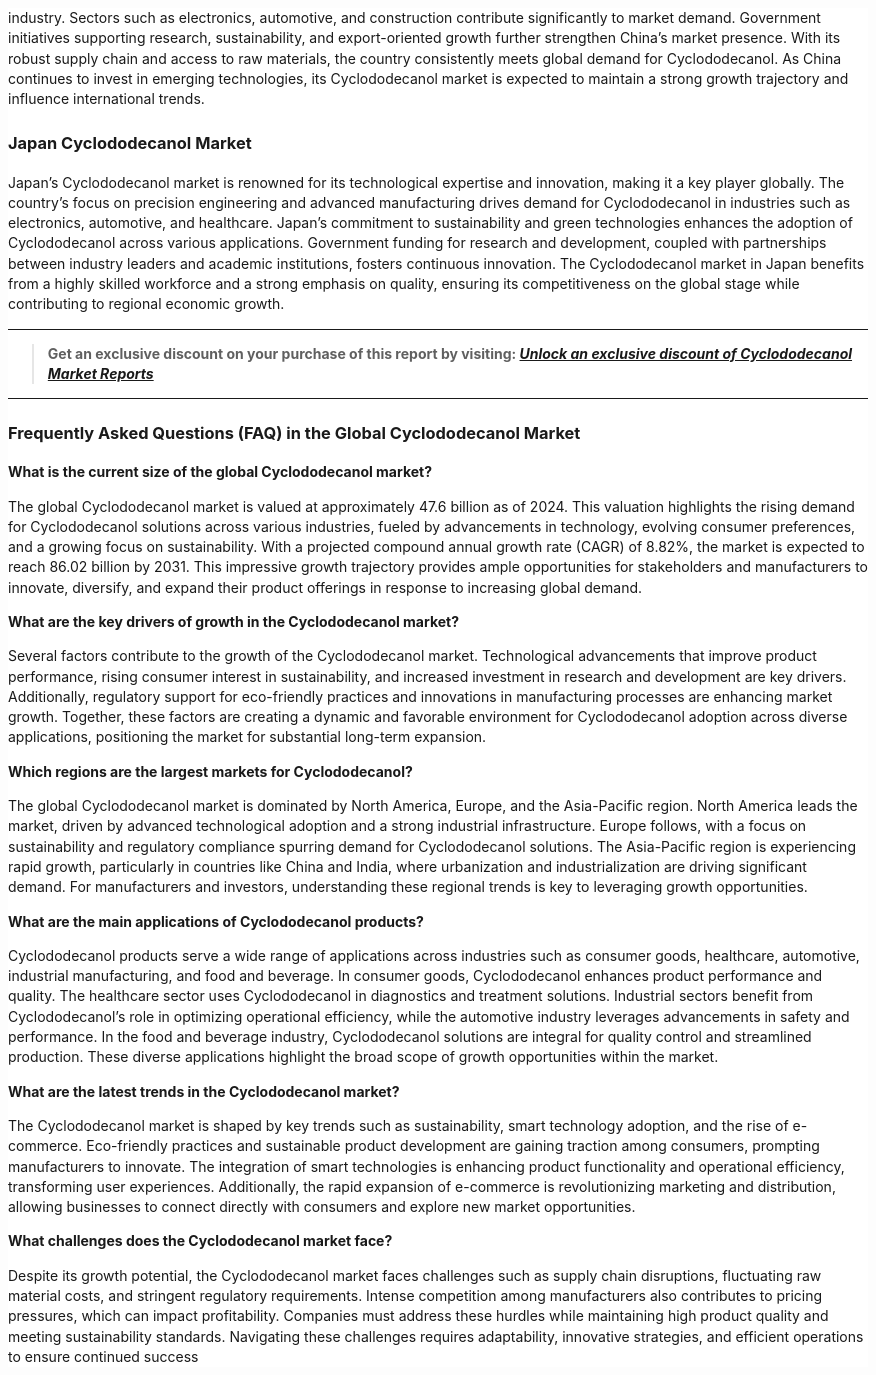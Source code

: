 industry. Sectors such as electronics, automotive, and construction contribute significantly to market demand. Government initiatives supporting research, sustainability, and export-oriented growth further strengthen China&rsquo;s market presence. With its robust supply chain and access to raw materials, the country consistently meets global demand for Cyclododecanol. As China continues to invest in emerging technologies, its Cyclododecanol market is expected to maintain a strong growth trajectory and influence international trends.</p><h3>Japan Cyclododecanol Market</h3><p>Japan&rsquo;s Cyclododecanol market is renowned for its technological expertise and innovation, making it a key player globally. The country&rsquo;s focus on precision engineering and advanced manufacturing drives demand for Cyclododecanol in industries such as electronics, automotive, and healthcare. Japan&rsquo;s commitment to sustainability and green technologies enhances the adoption of Cyclododecanol across various applications. Government funding for research and development, coupled with partnerships between industry leaders and academic institutions, fosters continuous innovation. The Cyclododecanol market in Japan benefits from a highly skilled workforce and a strong emphasis on quality, ensuring its competitiveness on the global stage while contributing to regional economic growth.</p><hr /><blockquote><p><strong>Get an exclusive discount on your purchase of this report by visiting: <em><a href="://marketresearchpulse.com/ask-for-discount/57689?utm_source=Github&amp;utm_medium=0115">Unlock an exclusive discount of Cyclododecanol Market Reports</a></em>&nbsp;</strong></p></blockquote><hr /><h3>Frequently Asked Questions (FAQ) in the Global Cyclododecanol Market</h3><p><strong>What is the current size of the global Cyclododecanol market?</strong></p><p>The global Cyclododecanol market is valued at approximately 47.6 billion as of 2024. This valuation highlights the rising demand for Cyclododecanol solutions across various industries, fueled by advancements in technology, evolving consumer preferences, and a growing focus on sustainability. With a projected compound annual growth rate (CAGR) of 8.82%, the market is expected to reach 86.02 billion by 2031. This impressive growth trajectory provides ample opportunities for stakeholders and manufacturers to innovate, diversify, and expand their product offerings in response to increasing global demand.</p><p><strong>What are the key drivers of growth in the Cyclododecanol market?</strong></p><p>Several factors contribute to the growth of the Cyclododecanol market. Technological advancements that improve product performance, rising consumer interest in sustainability, and increased investment in research and development are key drivers. Additionally, regulatory support for eco-friendly practices and innovations in manufacturing processes are enhancing market growth. Together, these factors are creating a dynamic and favorable environment for Cyclododecanol adoption across diverse applications, positioning the market for substantial long-term expansion.</p><p><strong>Which regions are the largest markets for Cyclododecanol?</strong></p><p>The global Cyclododecanol market is dominated by North America, Europe, and the Asia-Pacific region. North America leads the market, driven by advanced technological adoption and a strong industrial infrastructure. Europe follows, with a focus on sustainability and regulatory compliance spurring demand for Cyclododecanol solutions. The Asia-Pacific region is experiencing rapid growth, particularly in countries like China and India, where urbanization and industrialization are driving significant demand. For manufacturers and investors, understanding these regional trends is key to leveraging growth opportunities.</p><p><strong>What are the main applications of Cyclododecanol products?</strong></p><p>Cyclododecanol products serve a wide range of applications across industries such as consumer goods, healthcare, automotive, industrial manufacturing, and food and beverage. In consumer goods, Cyclododecanol enhances product performance and quality. The healthcare sector uses Cyclododecanol in diagnostics and treatment solutions. Industrial sectors benefit from Cyclododecanol&rsquo;s role in optimizing operational efficiency, while the automotive industry leverages advancements in safety and performance. In the food and beverage industry, Cyclododecanol solutions are integral for quality control and streamlined production. These diverse applications highlight the broad scope of growth opportunities within the market.</p><p><strong>What are the latest trends in the Cyclododecanol market?</strong></p><p>The Cyclododecanol market is shaped by key trends such as sustainability, smart technology adoption, and the rise of e-commerce. Eco-friendly practices and sustainable product development are gaining traction among consumers, prompting manufacturers to innovate. The integration of smart technologies is enhancing product functionality and operational efficiency, transforming user experiences. Additionally, the rapid expansion of e-commerce is revolutionizing marketing and distribution, allowing businesses to connect directly with consumers and explore new market opportunities.</p><p><strong>What challenges does the Cyclododecanol market face?</strong></p><p>Despite its growth potential, the Cyclododecanol market faces challenges such as supply chain disruptions, fluctuating raw material costs, and stringent regulatory requirements. Intense competition among manufacturers also contributes to pricing pressures, which can impact profitability. Companies must address these hurdles while maintaining high product quality and meeting sustainability standards. Navigating these challenges requires adaptability, innovative strategies, and efficient operations to ensure continued success